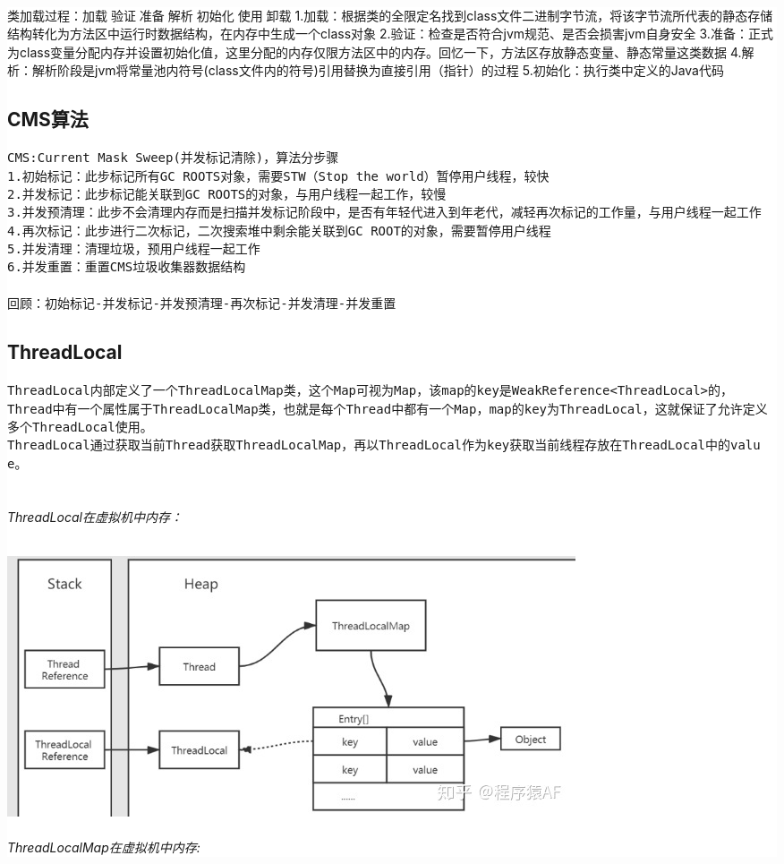 类加载过程：加载 验证 准备 解析 初始化 使用 卸载
 1.加载：根据类的全限定名找到class文件二进制字节流，将该字节流所代表的静态存储结构转化为方法区中运行时数据结构，在内存中生成一个class对象
 2.验证：检查是否符合jvm规范、是否会损害jvm自身安全
 3.准备：正式为class变量分配内存并设置初始化值，这里分配的内存仅限方法区中的内存。回忆一下，方法区存放静态变量、静态常量这类数据
 4.解析：解析阶段是jvm将常量池内符号(class文件内的符号)引用替换为直接引用（指针）的过程
 5.初始化：执行类中定义的Java代码
</pre>


## **CMS算法**
<pre>
CMS:Current Mask Sweep(并发标记清除)，算法分步骤
1.初始标记：此步标记所有GC ROOTS对象，需要STW（Stop the world）暂停用户线程，较快
2.并发标记：此步标记能关联到GC ROOTS的对象，与用户线程一起工作，较慢
3.并发预清理：此步不会清理内存而是扫描并发标记阶段中，是否有年轻代进入到年老代，减轻再次标记的工作量，与用户线程一起工作
4.再次标记：此步进行二次标记，二次搜索堆中剩余能关联到GC ROOT的对象，需要暂停用户线程
5.并发清理：清理垃圾，预用户线程一起工作
6.并发重置：重置CMS垃圾收集器数据结构

回顾：初始标记-并发标记-并发预清理-再次标记-并发清理-并发重置
</pre>


## **ThreadLocal**
<pre>
ThreadLocal内部定义了一个ThreadLocalMap类，这个Map可视为Map，该map的key是WeakReference&lt;ThreadLocal&gt;的，
Thread中有一个属性属于ThreadLocalMap类，也就是每个Thread中都有一个Map，map的key为ThreadLocal，这就保证了允许定义多个ThreadLocal使用。
ThreadLocal通过获取当前Thread获取ThreadLocalMap，再以ThreadLocal作为key获取当前线程存放在ThreadLocal中的value。

</pre>
<h6>
ThreadLocal在虚拟机中内存：
</h6>

![](file/threaLocal_in_jvm_memory.jpg)

<h6>
ThreadLocalMap在虚拟机中内存:
</h6>
